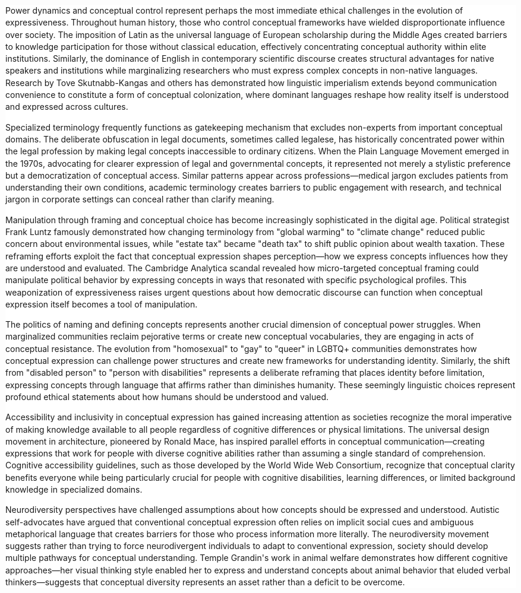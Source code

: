 Power dynamics and conceptual control represent perhaps the most immediate ethical challenges in the evolution of expressiveness. Throughout human history, those who control conceptual frameworks have wielded disproportionate influence over society. The imposition of Latin as the universal language of European scholarship during the Middle Ages created barriers to knowledge participation for those without classical education, effectively concentrating conceptual authority within elite institutions. Similarly, the dominance of English in contemporary scientific discourse creates structural advantages for native speakers and institutions while marginalizing researchers who must express complex concepts in non-native languages. Research by Tove Skutnabb-Kangas and others has demonstrated how linguistic imperialism extends beyond communication convenience to constitute a form of conceptual colonization, where dominant languages reshape how reality itself is understood and expressed across cultures.

Specialized terminology frequently functions as gatekeeping mechanism that excludes non-experts from important conceptual domains. The deliberate obfuscation in legal documents, sometimes called legalese, has historically concentrated power within the legal profession by making legal concepts inaccessible to ordinary citizens. When the Plain Language Movement emerged in the 1970s, advocating for clearer expression of legal and governmental concepts, it represented not merely a stylistic preference but a democratization of conceptual access. Similar patterns appear across professions—medical jargon excludes patients from understanding their own conditions, academic terminology creates barriers to public engagement with research, and technical jargon in corporate settings can conceal rather than clarify meaning.

Manipulation through framing and conceptual choice has become increasingly sophisticated in the digital age. Political strategist Frank Luntz famously demonstrated how changing terminology from "global warming" to "climate change" reduced public concern about environmental issues, while "estate tax" became "death tax" to shift public opinion about wealth taxation. These reframing efforts exploit the fact that conceptual expression shapes perception—how we express concepts influences how they are understood and evaluated. The Cambridge Analytica scandal revealed how micro-targeted conceptual framing could manipulate political behavior by expressing concepts in ways that resonated with specific psychological profiles. This weaponization of expressiveness raises urgent questions about how democratic discourse can function when conceptual expression itself becomes a tool of manipulation.

The politics of naming and defining concepts represents another crucial dimension of conceptual power struggles. When marginalized communities reclaim pejorative terms or create new conceptual vocabularies, they are engaging in acts of conceptual resistance. The evolution from "homosexual" to "gay" to "queer" in LGBTQ+ communities demonstrates how conceptual expression can challenge power structures and create new frameworks for understanding identity. Similarly, the shift from "disabled person" to "person with disabilities" represents a deliberate reframing that places identity before limitation, expressing concepts through language that affirms rather than diminishes humanity. These seemingly linguistic choices represent profound ethical statements about how humans should be understood and valued.

Accessibility and inclusivity in conceptual expression has gained increasing attention as societies recognize the moral imperative of making knowledge available to all people regardless of cognitive differences or physical limitations. The universal design movement in architecture, pioneered by Ronald Mace, has inspired parallel efforts in conceptual communication—creating expressions that work for people with diverse cognitive abilities rather than assuming a single standard of comprehension. Cognitive accessibility guidelines, such as those developed by the World Wide Web Consortium, recognize that conceptual clarity benefits everyone while being particularly crucial for people with cognitive disabilities, learning differences, or limited background knowledge in specialized domains.

Neurodiversity perspectives have challenged assumptions about how concepts should be expressed and understood. Autistic self-advocates have argued that conventional conceptual expression often relies on implicit social cues and ambiguous metaphorical language that creates barriers for those who process information more literally. The neurodiversity movement suggests rather than trying to force neurodivergent individuals to adapt to conventional expression, society should develop multiple pathways for conceptual understanding. Temple Grandin's work in animal welfare demonstrates how different cognitive approaches—her visual thinking style enabled her to express and understand concepts about animal behavior that eluded verbal thinkers—suggests that conceptual diversity represents an asset rather than a deficit to be overcome.
